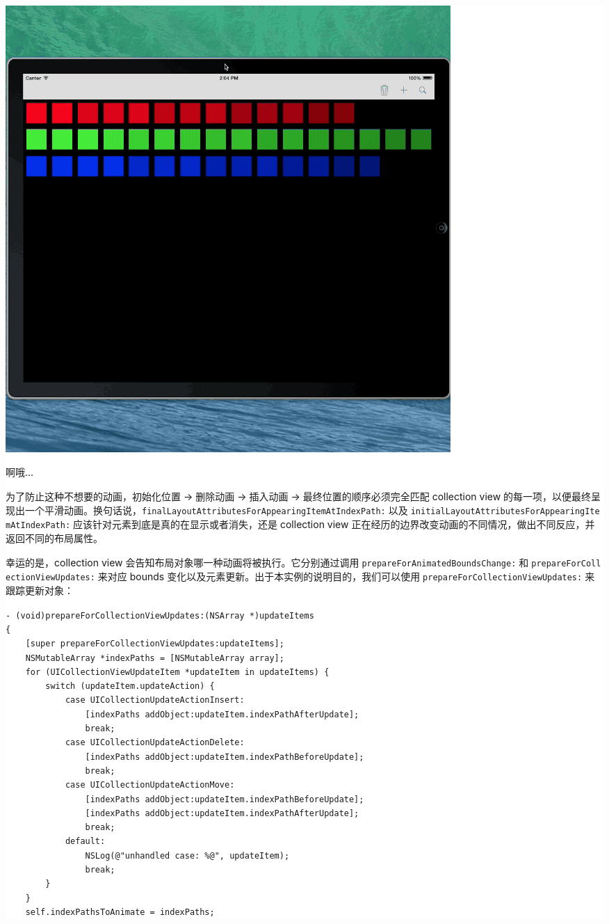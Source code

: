 ![](../images/12-25.gif)

啊哦...

为了防止这种不想要的动画，初始化位置 -> 删除动画 -> 插入动画 -> 最终位置的顺序必须完全匹配 collection view 的每一项，以便最终呈现出一个平滑动画。换句话说，`finalLayoutAttributesForAppearingItemAtIndexPath:` 以及 `initialLayoutAttributesForAppearingItemAtIndexPath:` 应该针对元素到底是真的在显示或者消失，还是 collection view 正在经历的边界改变动画的不同情况，做出不同反应，并返回不同的布局属性。

幸运的是，collection view 会告知布局对象哪一种动画将被执行。它分别通过调用 `prepareForAnimatedBoundsChange:` 和 `prepareForCollectionViewUpdates:` 来对应 bounds 变化以及元素更新。出于本实例的说明目的，我们可以使用 `prepareForCollectionViewUpdates:` 来跟踪更新对象：

    - (void)prepareForCollectionViewUpdates:(NSArray *)updateItems
    {
        [super prepareForCollectionViewUpdates:updateItems];
        NSMutableArray *indexPaths = [NSMutableArray array];
        for (UICollectionViewUpdateItem *updateItem in updateItems) {
            switch (updateItem.updateAction) {
                case UICollectionUpdateActionInsert:
                    [indexPaths addObject:updateItem.indexPathAfterUpdate];
                    break;
                case UICollectionUpdateActionDelete:
                    [indexPaths addObject:updateItem.indexPathBeforeUpdate];
                    break;
                case UICollectionUpdateActionMove:
                    [indexPaths addObject:updateItem.indexPathBeforeUpdate];
                    [indexPaths addObject:updateItem.indexPathAfterUpdate];
                    break;
                default:
                    NSLog(@"unhandled case: %@", updateItem);
                    break;
            }
        }  
        self.indexPathsToAnimate = indexPaths;